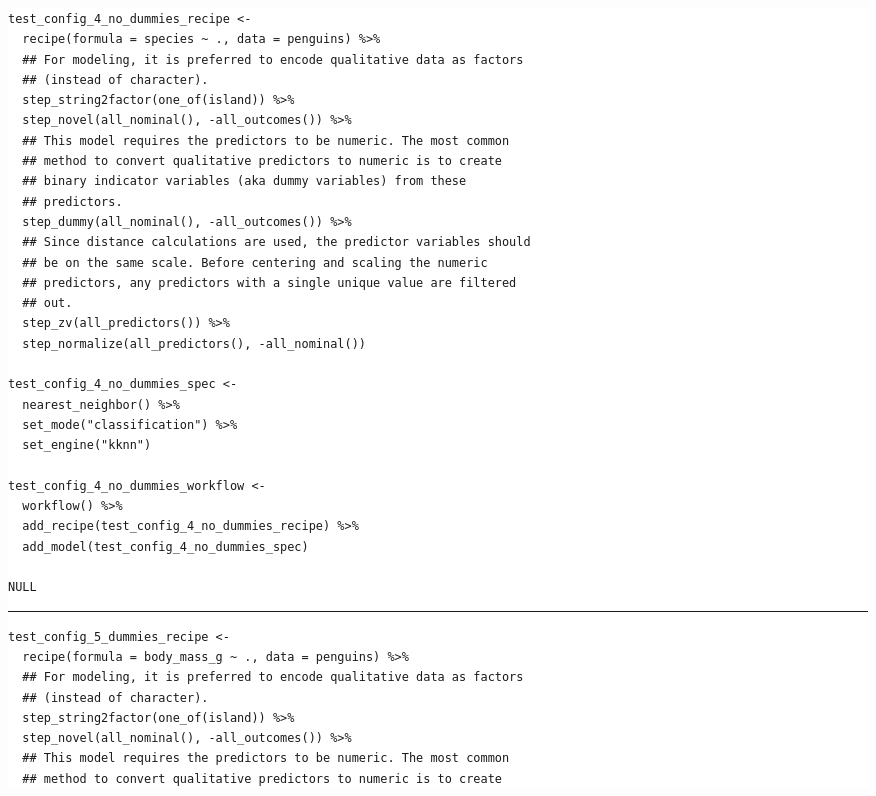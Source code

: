     test_config_4_no_dummies_recipe <- 
      recipe(formula = species ~ ., data = penguins) %>% 
      ## For modeling, it is preferred to encode qualitative data as factors 
      ## (instead of character). 
      step_string2factor(one_of(island)) %>% 
      step_novel(all_nominal(), -all_outcomes()) %>% 
      ## This model requires the predictors to be numeric. The most common 
      ## method to convert qualitative predictors to numeric is to create 
      ## binary indicator variables (aka dummy variables) from these 
      ## predictors. 
      step_dummy(all_nominal(), -all_outcomes()) %>% 
      ## Since distance calculations are used, the predictor variables should 
      ## be on the same scale. Before centering and scaling the numeric 
      ## predictors, any predictors with a single unique value are filtered 
      ## out. 
      step_zv(all_predictors()) %>% 
      step_normalize(all_predictors(), -all_nominal()) 
    
    test_config_4_no_dummies_spec <- 
      nearest_neighbor() %>% 
      set_mode("classification") %>% 
      set_engine("kknn") 
    
    test_config_4_no_dummies_workflow <- 
      workflow() %>% 
      add_recipe(test_config_4_no_dummies_recipe) %>% 
      add_model(test_config_4_no_dummies_spec) 
    
    NULL

---

    test_config_5_dummies_recipe <- 
      recipe(formula = body_mass_g ~ ., data = penguins) %>% 
      ## For modeling, it is preferred to encode qualitative data as factors 
      ## (instead of character). 
      step_string2factor(one_of(island)) %>% 
      step_novel(all_nominal(), -all_outcomes()) %>% 
      ## This model requires the predictors to be numeric. The most common 
      ## method to convert qualitative predictors to numeric is to create 